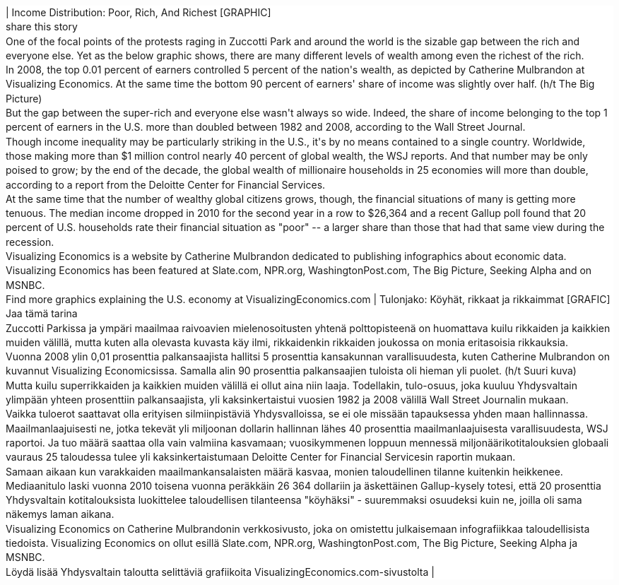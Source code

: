 | Income Distribution: Poor, Rich, And Richest [GRAPHIC]<br/>share this story<br/>One of the focal points of the protests raging in Zuccotti Park and around the world is the sizable gap between the rich and everyone else. Yet as the below graphic shows, there are many different levels of wealth among even the richest of the rich.<br/>In 2008, the top 0.01 percent of earners controlled 5 percent of the nation's wealth, as depicted by Catherine Mulbrandon at Visualizing Economics. At the same time the bottom 90 percent of earners' share of income was slightly over half. (h/t The Big Picture)<br/>But the gap between the super-rich and everyone else wasn't always so wide. Indeed, the share of income belonging to the top 1 percent of earners in the U.S. more than doubled between 1982 and 2008, according to the Wall Street Journal.<br/>Though income inequality may be particularly striking in the U.S., it's by no means contained to a single country. Worldwide, those making more than $1 million control nearly 40 percent of global wealth, the WSJ reports. And that number may be only poised to grow; by the end of the decade, the global wealth of millionaire households in 25 economies will more than double, according to a report from the Deloitte Center for Financial Services.<br/>At the same time that the number of wealthy global citizens grows, though, the financial situations of many is getting more tenuous. The median income dropped in 2010 for the second year in a row to $26,364 and a recent Gallup poll found that 20 percent of U.S. households rate their financial situation as "poor" -- a larger share than those that had that same view during the recession.<br/>Visualizing Economics is a website by Catherine Mulbrandon dedicated to publishing infographics about economic data. Visualizing Economics has been featured at Slate.com, NPR.org, WashingtonPost.com, The Big Picture, Seeking Alpha and on MSNBC.<br/>Find more graphics explaining the U.S. economy at VisualizingEconomics.com | Tulonjako: Köyhät, rikkaat ja rikkaimmat [GRAFIC]<br/>Jaa tämä tarina<br/>Zuccotti Parkissa ja ympäri maailmaa raivoavien mielenosoitusten yhtenä polttopisteenä on huomattava kuilu rikkaiden ja kaikkien muiden välillä, mutta kuten alla olevasta kuvasta käy ilmi, rikkaidenkin rikkaiden joukossa on monia eritasoisia rikkauksia.<br/>Vuonna 2008 ylin 0,01 prosenttia palkansaajista hallitsi 5 prosenttia kansakunnan varallisuudesta, kuten Catherine Mulbrandon on kuvannut Visualizing Economicsissa. Samalla alin 90 prosenttia palkansaajien tuloista oli hieman yli puolet. (h/t Suuri kuva)<br/>Mutta kuilu superrikkaiden ja kaikkien muiden välillä ei ollut aina niin laaja. Todellakin, tulo-osuus, joka kuuluu Yhdysvaltain ylimpään yhteen prosenttiin palkansaajista, yli kaksinkertaistui vuosien 1982 ja 2008 välillä Wall Street Journalin mukaan.<br/>Vaikka tuloerot saattavat olla erityisen silmiinpistäviä Yhdysvalloissa, se ei ole missään tapauksessa yhden maan hallinnassa. Maailmanlaajuisesti ne, jotka tekevät yli miljoonan dollarin hallinnan lähes 40 prosenttia maailmanlaajuisesta varallisuudesta, WSJ raportoi. Ja tuo määrä saattaa olla vain valmiina kasvamaan; vuosikymmenen loppuun mennessä miljonäärikotitalouksien globaali vauraus 25 taloudessa tulee yli kaksinkertaistumaan Deloitte Center for Financial Servicesin raportin mukaan.<br/>Samaan aikaan kun varakkaiden maailmankansalaisten määrä kasvaa, monien taloudellinen tilanne kuitenkin heikkenee. Mediaanitulo laski vuonna 2010 toisena vuonna peräkkäin 26 364 dollariin ja äskettäinen Gallup-kysely totesi, että 20 prosenttia Yhdysvaltain kotitalouksista luokittelee taloudellisen tilanteensa "köyhäksi" - suuremmaksi osuudeksi kuin ne, joilla oli sama näkemys laman aikana.<br/>Visualizing Economics on Catherine Mulbrandonin verkkosivusto, joka on omistettu julkaisemaan infografiikkaa taloudellisista tiedoista. Visualizing Economics on ollut esillä Slate.com, NPR.org, WashingtonPost.com, The Big Picture, Seeking Alpha ja MSNBC.<br/>Löydä lisää Yhdysvaltain taloutta selittäviä grafiikoita VisualizingEconomics.com-sivustolta |